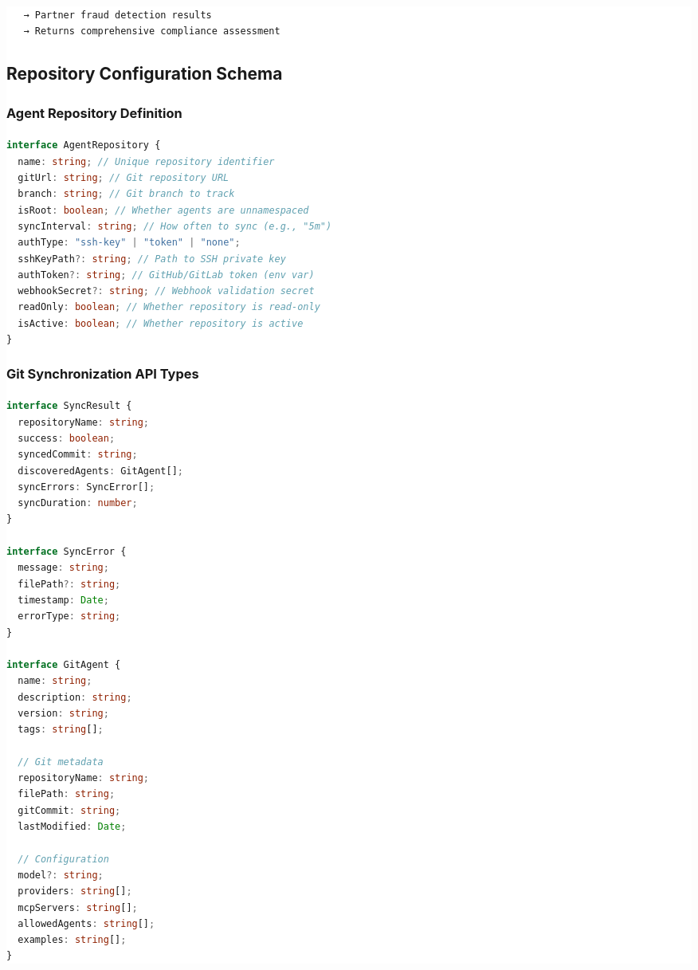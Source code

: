 ```
   → Partner fraud detection results
   → Returns comprehensive compliance assessment
```

## Repository Configuration Schema

### Agent Repository Definition

```typescript
interface AgentRepository {
  name: string; // Unique repository identifier
  gitUrl: string; // Git repository URL
  branch: string; // Git branch to track
  isRoot: boolean; // Whether agents are unnamespaced
  syncInterval: string; // How often to sync (e.g., "5m")
  authType: "ssh-key" | "token" | "none";
  sshKeyPath?: string; // Path to SSH private key
  authToken?: string; // GitHub/GitLab token (env var)
  webhookSecret?: string; // Webhook validation secret
  readOnly: boolean; // Whether repository is read-only
  isActive: boolean; // Whether repository is active
}
```

### Git Synchronization API Types

```typescript
interface SyncResult {
  repositoryName: string;
  success: boolean;
  syncedCommit: string;
  discoveredAgents: GitAgent[];
  syncErrors: SyncError[];
  syncDuration: number;
}

interface SyncError {
  message: string;
  filePath?: string;
  timestamp: Date;
  errorType: string;
}

interface GitAgent {
  name: string;
  description: string;
  version: string;
  tags: string[];

  // Git metadata
  repositoryName: string;
  filePath: string;
  gitCommit: string;
  lastModified: Date;

  // Configuration
  model?: string;
  providers: string[];
  mcpServers: string[];
  allowedAgents: string[];
  examples: string[];
}
```

